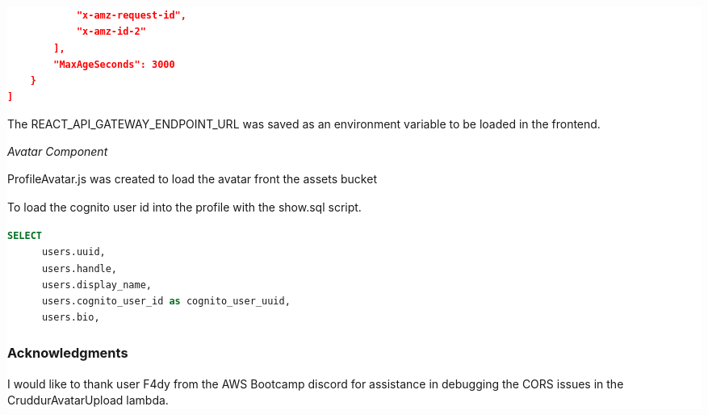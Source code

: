 ```json
            "x-amz-request-id",
            "x-amz-id-2"
        ],
        "MaxAgeSeconds": 3000
    }
]
```

The REACT_API_GATEWAY_ENDPOINT_URL was saved as an environment variable to be loaded in the frontend.

*Avatar Component*

ProfileAvatar.js was created to load the avatar front the assets bucket

To load the cognito user id into the profile with the show.sql script.

```sql
SELECT
      users.uuid,
      users.handle,
      users.display_name,
      users.cognito_user_id as cognito_user_uuid,
      users.bio,
```

### Acknowledgments

I would like to thank user F4dy from the AWS Bootcamp discord for assistance in debugging the CORS issues in the CruddurAvatarUpload lambda.

